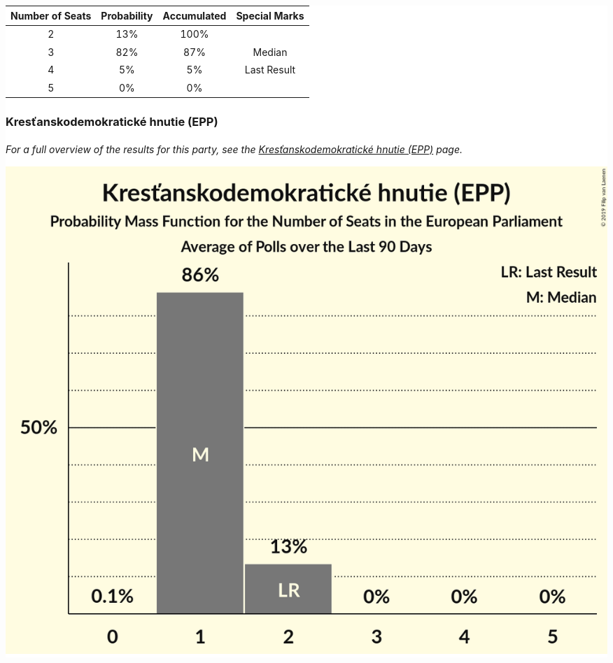 | Number of Seats | Probability | Accumulated | Special Marks |
|:---------------:|:-----------:|:-----------:|:-------------:|
| 2 | 13% | 100% |  |
| 3 | 82% | 87% | Median |
| 4 | 5% | 5% | Last Result |
| 5 | 0% | 0% |  |

### Kresťanskodemokratické hnutie (EPP)

*For a full overview of the results for this party, see the [Kresťanskodemokratické hnutie (EPP)](party-kresťanskodemokratickéhnutieepp.html) page.*

![Graph with seats probability mass function not yet produced](average-2019-09-30-seats-pmf-kresťanskodemokratickéhnutieepp.png "Seats Probability Mass Function")
